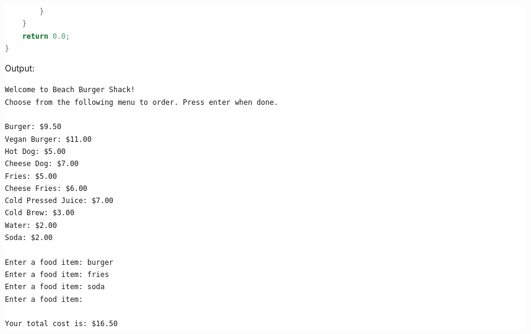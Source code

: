 ```c
        }
    }
    return 0.0;
}
```
Output:
```txt
Welcome to Beach Burger Shack!
Choose from the following menu to order. Press enter when done.

Burger: $9.50
Vegan Burger: $11.00
Hot Dog: $5.00
Cheese Dog: $7.00
Fries: $5.00
Cheese Fries: $6.00
Cold Pressed Juice: $7.00
Cold Brew: $3.00
Water: $2.00
Soda: $2.00

Enter a food item: burger
Enter a food item: fries
Enter a food item: soda
Enter a food item: 

Your total cost is: $16.50
```